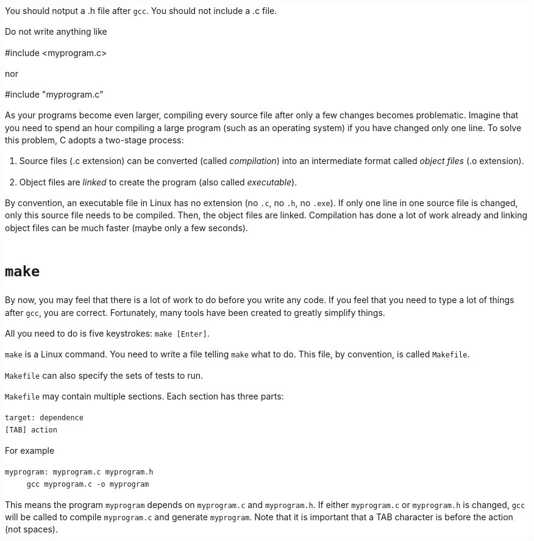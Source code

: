You should notput a .h file after `gcc`.  You should not include a .c file.

Do not write anything like

#include <myprogram.c>

nor

#include "myprogram.c"

As your programs become even larger, compiling every source file after
only a few changes becomes problematic.  Imagine that you need to
spend an hour compiling a large program (such as an operating
system) if you have changed only one line.  To solve this problem, C
adopts a two-stage process:

1. Source files (.c extension) can be converted (called *compilation*) into an intermediate format called
*object files* (.o extension).

2.  Object files are *linked* to create the program (also called *executable*).

By convention, an executable file in Linux has no extension (no `.c`,
no `.h`, no `.exe`).  If only one line in one source file is changed,
only this source file needs to be compiled.  Then, the object files
are linked.  Compilation has done a lot of work already and linking
object files can be much faster (maybe only a few seconds).

`make`
======

By now, you may feel that there is a lot of work to do before you
write any code.  If you feel that you need to type a lot of things
after `gcc`, you are correct.  Fortunately, many tools have been
created to greatly simplify things.

All you need to do is five keystrokes: `make [Enter]`.

`make` is a Linux command.  You need to write a file telling `make` what
to do. This file, by convention, is called `Makefile`.

`Makefile` can also specify the sets of tests to run.

`Makefile` may contain multiple sections.  Each section has three parts:

```
target: dependence
[TAB] action
```

For example

```
myprogram: myprogram.c myprogram.h
	 gcc myprogram.c -o myprogram
```

This means the program `myprogram` depends on `myprogram.c` and
`myprogram.h`. If either `myprogram.c` or `myprogram.h` is changed, `gcc`
will be called to compile `myprogram.c` and generate `myprogram`. Note
that it is important that a TAB character is before the action (not
spaces).
